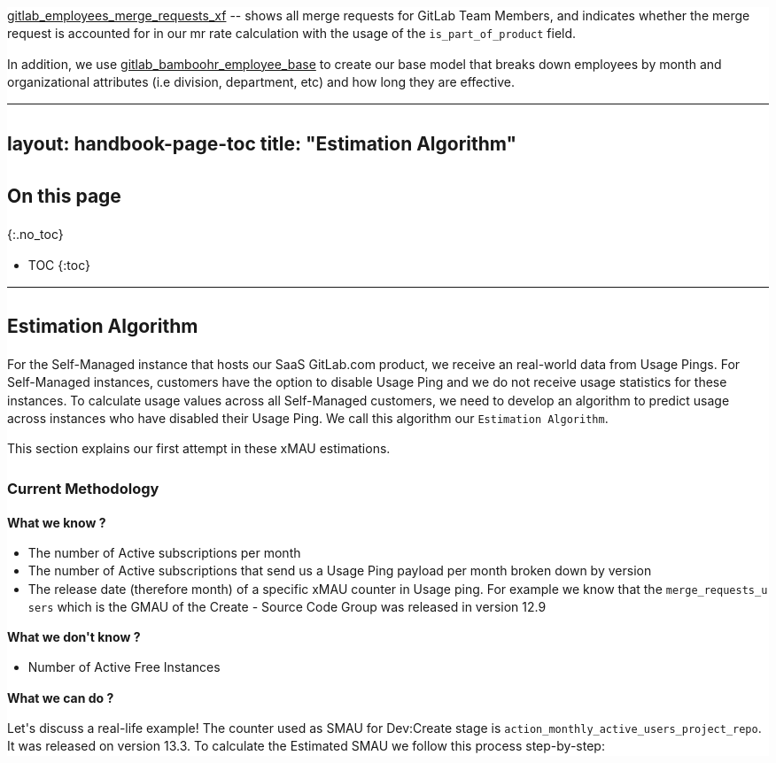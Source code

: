 [gitlab_employees_merge_requests_xf](https://dbt.gitlabdata.com/#!/model/model.gitlab_snowflake.rpt_gitlab_employees_merge_request_metrics) -- shows all merge requests for GitLab Team Members, and indicates whether the merge request is accounted for in our mr rate calculation with the usage of the `is_part_of_product` field.

In addition, we use [gitlab_bamboohr_employee_base](https://dbt.gitlabdata.com/#!/model/model.gitlab_snowflake.gitlab_bamboohr_employee_base) to create our base model that breaks down employees by month and organizational attributes (i.e division, department, etc) and how long they are effective. 







---
layout: handbook-page-toc
title: "Estimation Algorithm"
---

## On this page
{:.no_toc}

- TOC
{:toc}

---

## Estimation Algorithm

For the Self-Managed instance that hosts our SaaS GitLab.com product, we receive an real-world data from Usage Pings. For Self-Managed instances, customers have the option to disable Usage Ping and we do not receive usage statistics for these instances. To calculate usage values across all Self-Managed customers, we need to develop an algorithm to predict usage across instances who have disabled their Usage Ping. We call this algorithm our `Estimation Algorithm`.

This section explains our first attempt in these xMAU estimations.

### Current Methodology

**What we know ?**

* The number of Active subscriptions per month
* The number of Active subscriptions that send us a Usage Ping payload per month broken down by version
* The release date (therefore month) of a specific xMAU counter in Usage ping. For example we know that the `merge_requests_users` which is the GMAU of the Create - Source Code Group was released in version 12.9

**What we don't know ?**

* Number of Active Free Instances

**What we can do ?**

Let's discuss a real-life example! The counter used as SMAU for Dev:Create stage is `action_monthly_active_users_project_repo`. It was released on version 13.3. To calculate the Estimated SMAU we follow this process step-by-step:
